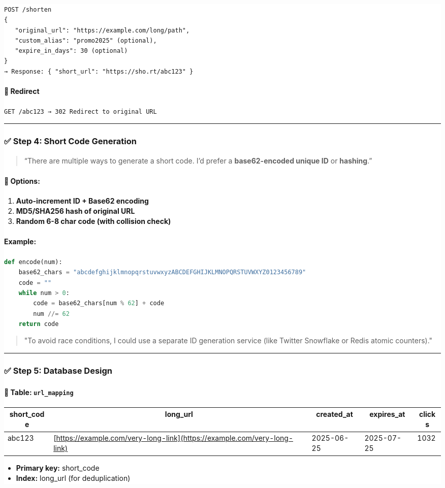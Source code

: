 ```
POST /shorten
{
   "original_url": "https://example.com/long/path",
   "custom_alias": "promo2025" (optional),
   "expire_in_days": 30 (optional)
}
→ Response: { "short_url": "https://sho.rt/abc123" }
```

#### 🔁 Redirect

```
GET /abc123 → 302 Redirect to original URL
```

---

### ✅ Step 4: Short Code Generation

> “There are multiple ways to generate a short code. I’d prefer a **base62-encoded unique ID** or **hashing**.”

#### 🔢 Options:

1. **Auto-increment ID + Base62 encoding**
2. **MD5/SHA256 hash of original URL**
3. **Random 6-8 char code (with collision check)**

#### Example:

```python
def encode(num):
    base62_chars = "abcdefghijklmnopqrstuvwxyzABCDEFGHIJKLMNOPQRSTUVWXYZ0123456789"
    code = ""
    while num > 0:
        code = base62_chars[num % 62] + code
        num //= 62
    return code
```

> "To avoid race conditions, I could use a separate ID generation service (like Twitter Snowflake or Redis atomic counters)."

---

### ✅ Step 5: Database Design

#### 🔷 Table: `url_mapping`

| short\_code | long\_url                                                                | created\_at | expires\_at | clicks |
| ----------- | ------------------------------------------------------------------------ | ----------- | ----------- | ------ |
| abc123      | [https://example.com/very-long-link](https://example.com/very-long-link) | 2025-06-25  | 2025-07-25  | 1032   |

* **Primary key:** short\_code
* **Index:** long\_url (for deduplication)
